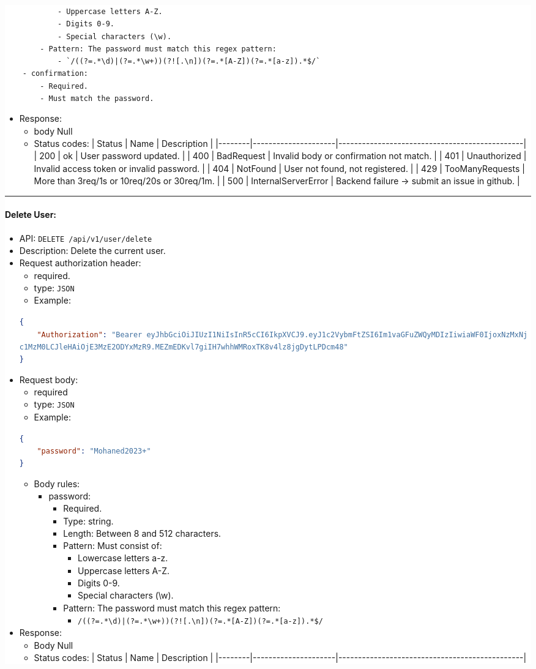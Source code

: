                 - Uppercase letters A-Z.
                - Digits 0-9.
                - Special characters (\w).
            - Pattern: The password must match this regex pattern:
                - `/((?=.*\d)|(?=.*\w+))(?![.\n])(?=.*[A-Z])(?=.*[a-z]).*$/`
        - confirmation:
            - Required.
            - Must match the password.
- Response:
    - body Null
    - Status codes:
        | Status | Name                | Description                                   |
        |--------|---------------------|-----------------------------------------------|
        | 200    | ok                  | User password updated.                        |
        | 400    | BadRequest          | Invalid body or confirmation not match.       |
        | 401    | Unauthorized        | Invalid access token or invalid password.     |
        | 404    | NotFound            | User not found, not registered.               |
        | 429    | TooManyRequests     | More than 3req/1s or 10req/20s or 30req/1m.   |
        | 500    | InternalServerError | Backend failure -> submit an issue in github. |
---
#### Delete User:
- API: `DELETE /api/v1/user/delete`
- Description: Delete the current user.
- Request authorization header:
    - required.
    - type: `JSON`
    - Example:
    ```json
    {
        "Authorization": "Bearer eyJhbGciOiJIUzI1NiIsInR5cCI6IkpXVCJ9.eyJ1c2VybmFtZSI6Im1vaGFuZWQyMDIzIiwiaWF0IjoxNzMxNjc1MzM0LCJleHAiOjE3MzE2ODYxMzR9.MEZmEDKvl7giIH7whhWMRoxTK8v4lz8jgDytLPDcm48"
    }
    ```
- Request body:
    - required
    - type: `JSON`
    - Example:
    ```json
    {
        "password": "Mohaned2023+"
    }
    ```
    - Body rules:
        - password:
            - Required.
            - Type: string.
            - Length: Between 8 and 512 characters.
            - Pattern: Must consist of:
                - Lowercase letters a-z.
                - Uppercase letters A-Z.
                - Digits 0-9.
                - Special characters (\w).
            - Pattern: The password must match this regex pattern:
                - `/((?=.*\d)|(?=.*\w+))(?![.\n])(?=.*[A-Z])(?=.*[a-z]).*$/`
- Response:
    - Body Null
    - Status codes:
        | Status | Name                | Description                                   |
        |--------|---------------------|-----------------------------------------------|